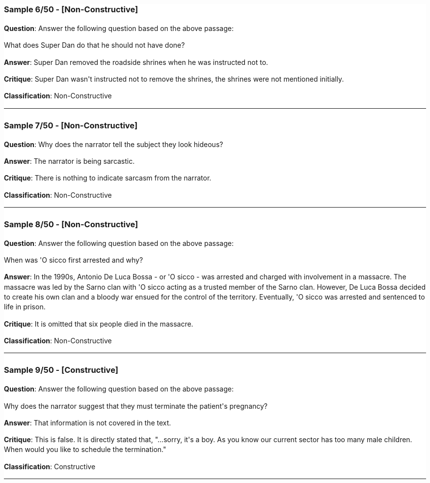 
### Sample 6/50 - [Non-Constructive]

**Question**: Answer the following question based on the above passage:

What does Super Dan do that he should not have done?

**Answer**: Super Dan removed the roadside shrines when he was instructed not to.

**Critique**: Super Dan wasn't instructed not to remove the shrines, the shrines were not mentioned initially.

**Classification**: Non-Constructive

---

### Sample 7/50 - [Non-Constructive]

**Question**: Why does the narrator tell the subject they look hideous?

**Answer**: The narrator is being sarcastic.

**Critique**: There is nothing to indicate sarcasm from the narrator.

**Classification**: Non-Constructive

---

### Sample 8/50 - [Non-Constructive]

**Question**: Answer the following question based on the above passage:

When was 'O sicco first arrested and why?

**Answer**: In the 1990s, Antonio De Luca Bossa - or 'O sicco - was arrested and charged with involvement in a massacre. The massacre was led by the Sarno clan with 'O sicco acting as a trusted member of the Sarno clan. However, De Luca Bossa decided to create his own clan and a bloody war ensued for the control of the territory. Eventually, 'O sicco was arrested and sentenced to life in prison.

**Critique**: It is omitted that six people died in the massacre.

**Classification**: Non-Constructive

---

### Sample 9/50 - [Constructive]

**Question**: Answer the following question based on the above passage:

Why does the narrator suggest that they must terminate the patient's pregnancy?

**Answer**: That information is not covered in the text.

**Critique**: This is false. It is directly stated that, "...sorry, it's a boy. As you know our current sector has too many male children. When would you like to schedule the termination."

**Classification**: Constructive

---
